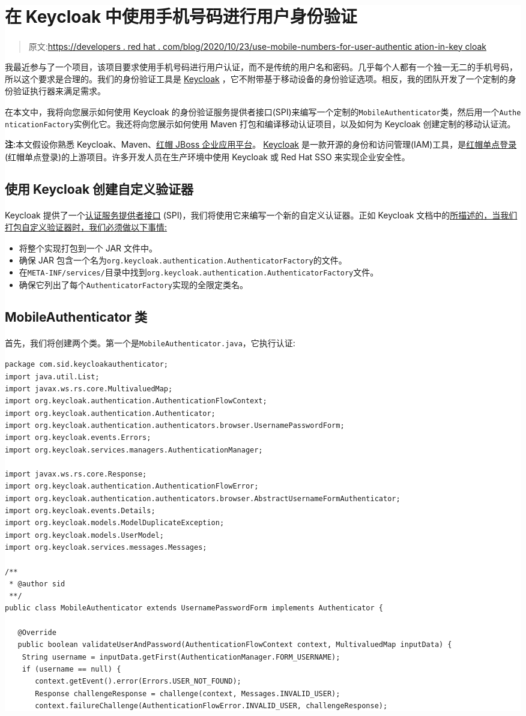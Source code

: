 # 在 Keycloak 中使用手机号码进行用户身份验证

> 原文:[https://developers . red hat . com/blog/2020/10/23/use-mobile-numbers-for-user-authentic ation-in-key cloak](https://developers.redhat.com/blog/2020/10/23/use-mobile-numbers-for-user-authentication-in-keycloak)

我最近参与了一个项目，该项目要求使用手机号码进行用户认证，而不是传统的用户名和密码。几乎每个人都有一个独一无二的手机号码，所以这个要求是合理的。我们的身份验证工具是 [Keycloak](https://developers.redhat.com/blog/2020/08/07/a-deep-dive-into-keycloak/) ，它不附带基于移动设备的身份验证选项。相反，我的团队开发了一个定制的身份验证执行器来满足需求。

在本文中，我将向您展示如何使用 Keycloak 的身份验证服务提供者接口(SPI)来编写一个定制的`MobileAuthenticator`类，然后用一个`AuthenticationFactory`实例化它。我还将向您展示如何使用 Maven 打包和编译移动认证项目，以及如何为 Keycloak 创建定制的移动认证流。

**注**:本文假设你熟悉 Keycloak、Maven、[红帽 JBoss 企业应用平台](https://developers.redhat.com/products/eap/overview)。 [Keycloak](https://www.keycloak.org/) 是一款开源的身份和访问管理(IAM)工具，是[红帽单点登录](https://developers.redhat.com/blog/2019/02/07/red-hat-single-sign-on-give-it-a-try-for-no-cost/)(红帽单点登录)的上游项目。许多开发人员在生产环境中使用 Keycloak 或 Red Hat SSO 来实现企业安全性。

## 使用 Keycloak 创建自定义验证器

Keycloak 提供了一个[认证服务提供者接口](https://www.keycloak.org/docs/latest/server_development/#_auth_spi) (SPI)，我们将使用它来编写一个新的自定义认证器。正如 Keycloak 文档中的[所描述的，当我们打包自定义验证器时，我们必须做以下事情:](https://www.keycloak.org/docs/latest/server_development/#packaging-classes-and-deployment)

*   将整个实现打包到一个 JAR 文件中。
*   确保 JAR 包含一个名为`org.keycloak.authentication.AuthenticatorFactory`的文件。
*   在`META-INF/services/`目录中找到`org.keycloak.authentication.AuthenticatorFactory`文件。
*   确保它列出了每个`AuthenticatorFactory`实现的全限定类名。

## MobileAuthenticator 类

首先，我们将创建两个类。第一个是`MobileAuthenticator.java`，它执行认证:

```
package com.sid.keycloakauthenticator;
import java.util.List;
import javax.ws.rs.core.MultivaluedMap;
import org.keycloak.authentication.AuthenticationFlowContext;
import org.keycloak.authentication.Authenticator;
import org.keycloak.authentication.authenticators.browser.UsernamePasswordForm;
import org.keycloak.events.Errors;
import org.keycloak.services.managers.AuthenticationManager;

import javax.ws.rs.core.Response;
import org.keycloak.authentication.AuthenticationFlowError;
import org.keycloak.authentication.authenticators.browser.AbstractUsernameFormAuthenticator;
import org.keycloak.events.Details;
import org.keycloak.models.ModelDuplicateException;
import org.keycloak.models.UserModel;
import org.keycloak.services.messages.Messages;

/**
 * @author sid
 **/
public class MobileAuthenticator extends UsernamePasswordForm implements Authenticator {

   @Override
   public boolean validateUserAndPassword(AuthenticationFlowContext context, MultivaluedMap inputData) {
	String username = inputData.getFirst(AuthenticationManager.FORM_USERNAME);
	if (username == null) {
	   context.getEvent().error(Errors.USER_NOT_FOUND);
	   Response challengeResponse = challenge(context, Messages.INVALID_USER);
	   context.failureChallenge(AuthenticationFlowError.INVALID_USER, challengeResponse);
```